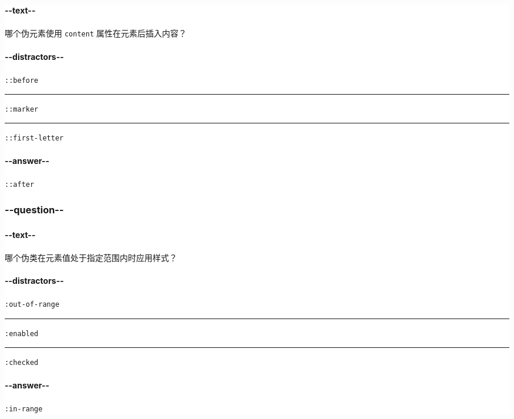 #### --text--

哪个伪元素使用 `content` 属性在元素后插入内容？

#### --distractors--

`::before`

---

`::marker`

---

`::first-letter`

#### --answer--

`::after`

### --question--

#### --text--

哪个伪类在元素值处于指定范围内时应用样式？

#### --distractors--

`:out-of-range`

---

`:enabled`

---

`:checked`

#### --answer--

`:in-range`

